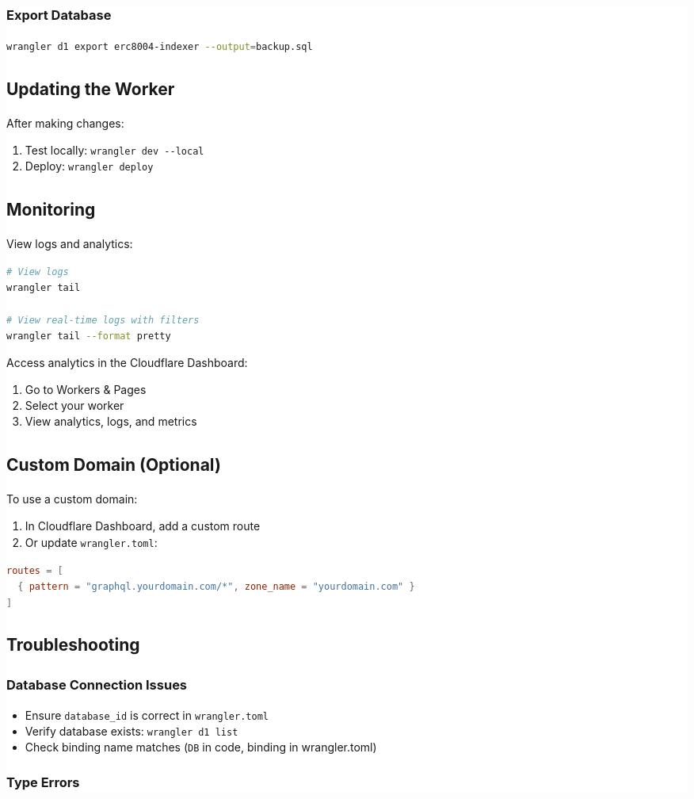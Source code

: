 ### Export Database

```bash
wrangler d1 export erc8004-indexer --output=backup.sql
```

## Updating the Worker

After making changes:

1. Test locally: `wrangler dev --local`
2. Deploy: `wrangler deploy`

## Monitoring

View logs and analytics:

```bash
# View logs
wrangler tail

# View real-time logs with filters
wrangler tail --format pretty
```

Access analytics in the Cloudflare Dashboard:
1. Go to Workers & Pages
2. Select your worker
3. View analytics, logs, and metrics

## Custom Domain (Optional)

To use a custom domain:

1. In Cloudflare Dashboard, add a custom route
2. Or update `wrangler.toml`:

```toml
routes = [
  { pattern = "graphql.yourdomain.com/*", zone_name = "yourdomain.com" }
]
```

## Troubleshooting

### Database Connection Issues

- Ensure `database_id` is correct in `wrangler.toml`
- Verify database exists: `wrangler d1 list`
- Check binding name matches (`DB` in code, binding in wrangler.toml)

### Type Errors
